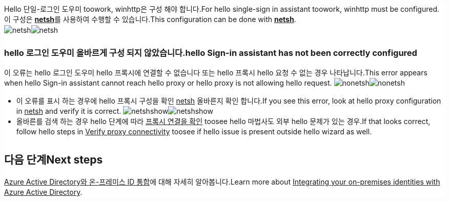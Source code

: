 <span data-ttu-id="24822-292">Hello 단일-로그인 도우미 toowork, winhttp은 구성 해야 합니다.</span><span class="sxs-lookup"><span data-stu-id="24822-292">For hello single-sign in assistant toowork, winhttp must be configured.</span></span> <span data-ttu-id="24822-293">이 구성은 [**netsh**](active-directory-aadconnect-prerequisites.md#connectivity)를 사용하여 수행할 수 있습니다.</span><span class="sxs-lookup"><span data-stu-id="24822-293">This configuration can be done with [**netsh**](active-directory-aadconnect-prerequisites.md#connectivity).</span></span>  
<span data-ttu-id="24822-294">![netsh](./media/active-directory-aadconnect-troubleshoot-connectivity/netsh.png)</span><span class="sxs-lookup"><span data-stu-id="24822-294">![netsh](./media/active-directory-aadconnect-troubleshoot-connectivity/netsh.png)</span></span>

### <a name="hello-sign-in-assistant-has-not-been-correctly-configured"></a><span data-ttu-id="24822-295">hello 로그인 도우미 올바르게 구성 되지 않았습니다.</span><span class="sxs-lookup"><span data-stu-id="24822-295">hello Sign-in assistant has not been correctly configured</span></span>
<span data-ttu-id="24822-296">이 오류는 hello 로그인 도우미 hello 프록시에 연결할 수 없습니다 또는 hello 프록시 hello 요청 수 없는 경우 나타납니다.</span><span class="sxs-lookup"><span data-stu-id="24822-296">This error appears when hello Sign-in assistant cannot reach hello proxy or hello proxy is not allowing hello request.</span></span>
<span data-ttu-id="24822-297">![nonetsh](./media/active-directory-aadconnect-troubleshoot-connectivity/nonetsh.png)</span><span class="sxs-lookup"><span data-stu-id="24822-297">![nonetsh](./media/active-directory-aadconnect-troubleshoot-connectivity/nonetsh.png)</span></span>

* <span data-ttu-id="24822-298">이 오류를 표시 하는 경우에 hello 프록시 구성을 확인 [netsh](active-directory-aadconnect-prerequisites.md#connectivity) 올바른지 확인 합니다.</span><span class="sxs-lookup"><span data-stu-id="24822-298">If you see this error, look at hello proxy configuration in [netsh](active-directory-aadconnect-prerequisites.md#connectivity) and verify it is correct.</span></span>
  <span data-ttu-id="24822-299">![netshshow](./media/active-directory-aadconnect-troubleshoot-connectivity/netshshow.png)</span><span class="sxs-lookup"><span data-stu-id="24822-299">![netshshow](./media/active-directory-aadconnect-troubleshoot-connectivity/netshshow.png)</span></span>
* <span data-ttu-id="24822-300">올바른를 검색 하는 경우 hello 단계에 따라 [프록시 연결을 확인](#verify-proxy-connectivity) toosee hello 마법사도 외부 hello 문제가 있는 경우.</span><span class="sxs-lookup"><span data-stu-id="24822-300">If that looks correct, follow hello steps in [Verify proxy connectivity](#verify-proxy-connectivity) toosee if hello issue is present outside hello wizard as well.</span></span>

## <a name="next-steps"></a><span data-ttu-id="24822-301">다음 단계</span><span class="sxs-lookup"><span data-stu-id="24822-301">Next steps</span></span>
<span data-ttu-id="24822-302">[Azure Active Directory와 온-프레미스 ID 통합](active-directory-aadconnect.md)에 대해 자세히 알아봅니다.</span><span class="sxs-lookup"><span data-stu-id="24822-302">Learn more about [Integrating your on-premises identities with Azure Active Directory](active-directory-aadconnect.md).</span></span>
